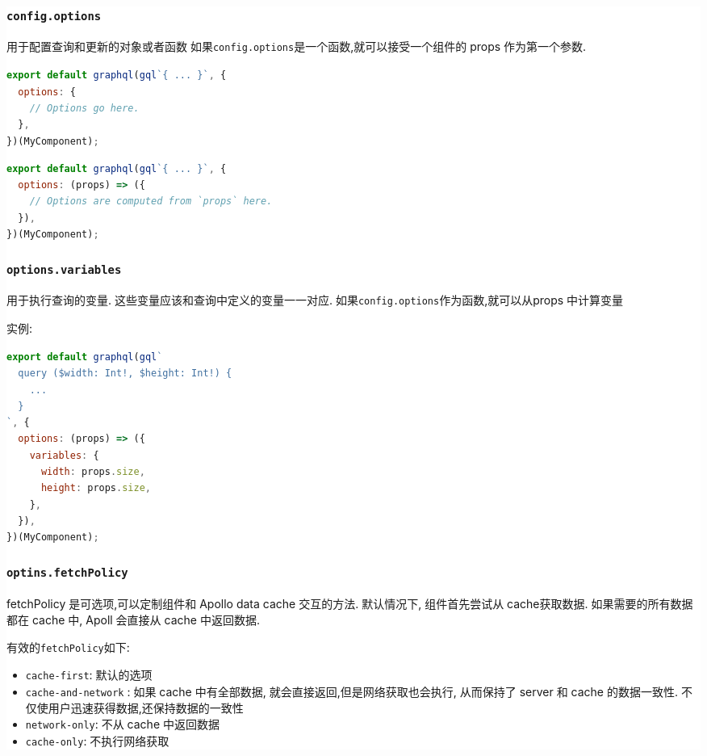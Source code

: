 
### `config.options`

用于配置查询和更新的对象或者函数
如果`config.options`是一个函数,就可以接受一个组件的 props 作为第一个参数.

```js
export default graphql(gql`{ ... }`, {
  options: {
    // Options go here.
  },
})(MyComponent);
```

```js
export default graphql(gql`{ ... }`, {
  options: (props) => ({
    // Options are computed from `props` here.
  }),
})(MyComponent);
```

### `options.variables`

用于执行查询的变量. 这些变量应该和查询中定义的变量一一对应. 如果`config.options`作为函数,就可以从props 中计算变量

实例:
```js
export default graphql(gql`
  query ($width: Int!, $height: Int!) {
    ...
  }
`, {
  options: (props) => ({
    variables: {
      width: props.size,
      height: props.size,
    },
  }),
})(MyComponent);

```

### `optins.fetchPolicy`
fetchPolicy 是可选项,可以定制组件和 Apollo data cache 交互的方法. 默认情况下, 组件首先尝试从 cache获取数据. 如果需要的所有数据都在 cache 中, Apoll 会直接从 cache 中返回数据. 

有效的`fetchPolicy`如下:

- `cache-first`: 默认的选项
- `cache-and-network` : 如果 cache 中有全部数据, 就会直接返回,但是网络获取也会执行, 从而保持了 server 和 cache 的数据一致性. 不仅使用户迅速获得数据,还保持数据的一致性
- `network-only`: 不从 cache 中返回数据
- `cache-only`: 不执行网络获取
